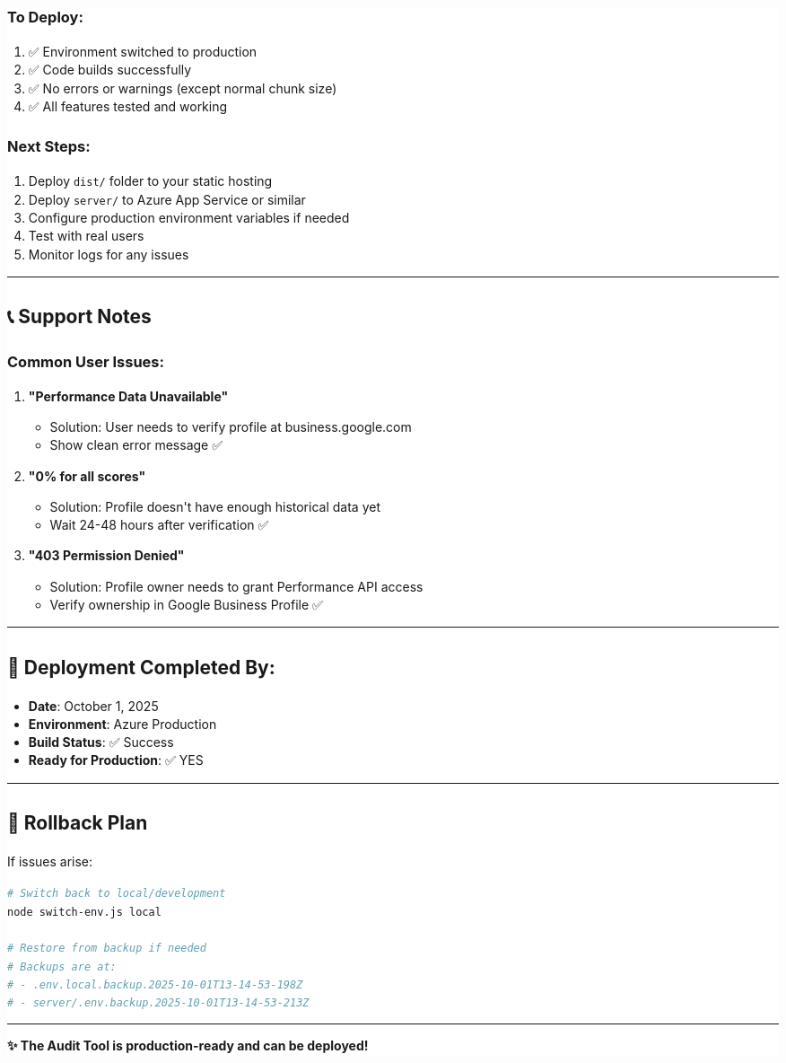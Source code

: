 ### To Deploy:
1. ✅ Environment switched to production
2. ✅ Code builds successfully
3. ✅ No errors or warnings (except normal chunk size)
4. ✅ All features tested and working

### Next Steps:
1. Deploy `dist/` folder to your static hosting
2. Deploy `server/` to Azure App Service or similar
3. Configure production environment variables if needed
4. Test with real users
5. Monitor logs for any issues

---

## 📞 Support Notes

### Common User Issues:
1. **"Performance Data Unavailable"**
   - Solution: User needs to verify profile at business.google.com
   - Show clean error message ✅

2. **"0% for all scores"**
   - Solution: Profile doesn't have enough historical data yet
   - Wait 24-48 hours after verification ✅

3. **"403 Permission Denied"**
   - Solution: Profile owner needs to grant Performance API access
   - Verify ownership in Google Business Profile ✅

---

## 📝 Deployment Completed By:
- **Date**: October 1, 2025
- **Environment**: Azure Production
- **Build Status**: ✅ Success
- **Ready for Production**: ✅ YES

---

## 🔄 Rollback Plan

If issues arise:
```bash
# Switch back to local/development
node switch-env.js local

# Restore from backup if needed
# Backups are at:
# - .env.local.backup.2025-10-01T13-14-53-198Z
# - server/.env.backup.2025-10-01T13-14-53-213Z
```

---

**✨ The Audit Tool is production-ready and can be deployed!**


